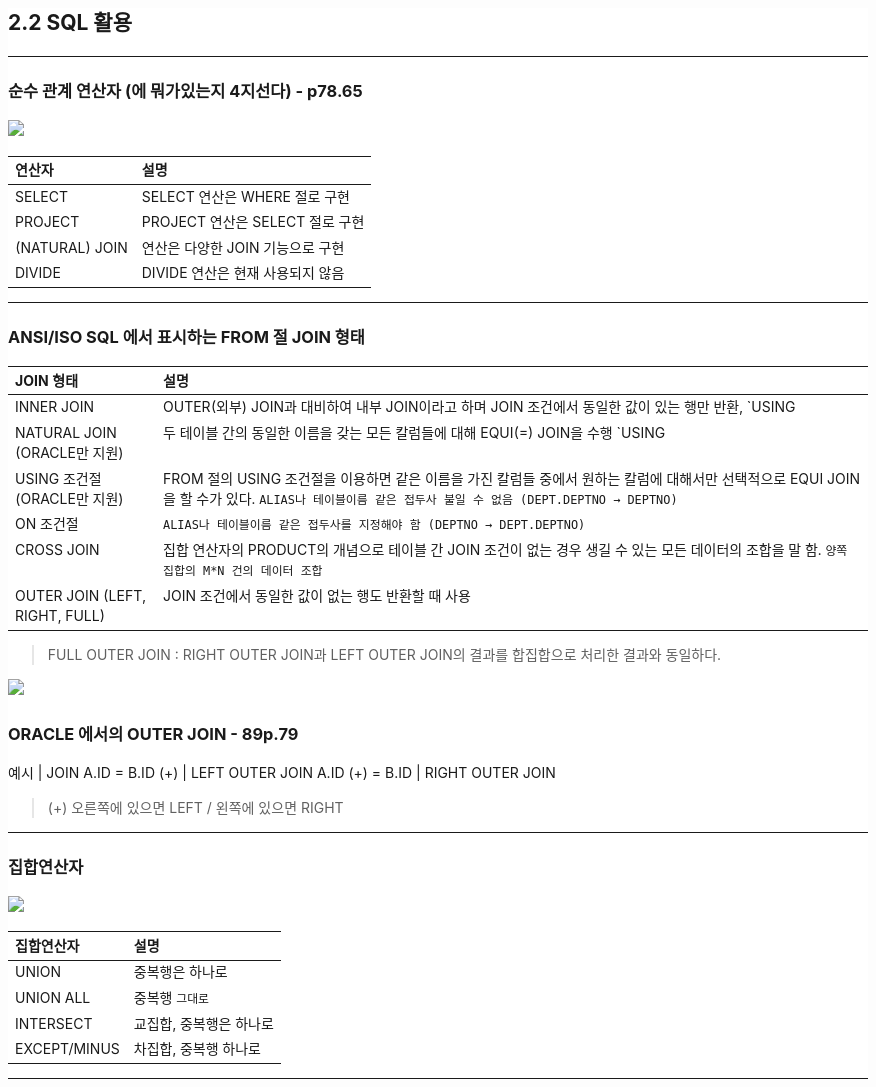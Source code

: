 
## 2.2 SQL 활용

---

### 순수 관계 연산자 (에 뭐가있는지 4지선다) - p78.65
![](http://www.dbguide.net/publishing/img/knowledge/SQL_201.jpg)

연산자 | 설명
:-- | :--
SELECT | SELECT 연산은 WHERE 절로 구현
PROJECT | PROJECT 연산은 SELECT 절로 구현
(NATURAL) JOIN | 연산은 다양한 JOIN 기능으로 구현
DIVIDE | DIVIDE 연산은 현재 사용되지 않음

---

### ANSI/ISO SQL 에서 표시하는 FROM 절 JOIN 형태

JOIN 형태 | 설명
:-- | :--
INNER JOIN | OUTER(외부) JOIN과 대비하여 내부 JOIN이라고 하며 JOIN 조건에서 동일한 값이 있는 행만 반환, `USING | ON 필수`
NATURAL JOIN (ORACLE만 지원) | 두 테이블 간의 동일한 이름을 갖는 모든 칼럼들에 대해 EQUI(=) JOIN을 수행 `USING | ON | WHERE 절 조건을 정의 할 수 없음`, `ALIAS나 테이블이름 같은 접두사 불일 수 없음 (DEPT.DEPTNO → DEPTNO)`
USING 조건절 (ORACLE만 지원) | FROM 절의 USING 조건절을 이용하면 같은 이름을 가진 칼럼들 중에서 원하는 칼럼에 대해서만 선택적으로 EQUI JOIN을 할 수가 있다.  `ALIAS나 테이블이름 같은 접두사 불일 수 없음 (DEPT.DEPTNO → DEPTNO)`
ON 조건절 | `ALIAS나 테이블이름 같은 접두사를 지정해야 함 (DEPTNO → DEPT.DEPTNO)`
CROSS JOIN | 집합 연산자의 PRODUCT의 개념으로 테이블 간 JOIN 조건이 없는 경우 생길 수 있는 모든 데이터의 조합을 말 함. `양쪽 집합의 M*N 건의 데이터 조합`
OUTER JOIN (LEFT, RIGHT, FULL) | JOIN 조건에서 동일한 값이 없는 행도 반환할 때 사용

> FULL OUTER JOIN : RIGHT OUTER JOIN과 LEFT OUTER JOIN의 결과를 합집합으로 처리한 결과와 동일하다.

![](http://www.dbguide.net/publishing/img/knowledge/SQL_203.jpg)


### ORACLE 에서의 OUTER JOIN - 89p.79
예시 | JOIN
A.ID = B.ID (+) | LEFT OUTER JOIN
A.ID (+) = B.ID  | RIGHT OUTER JOIN

> (+) 오른쪽에 있으면 LEFT / 왼쪽에 있으면 RIGHT

---

### 집합연산자

![](http://www.dbguide.net/publishing/img/knowledge/SQL_204.jpg)

집합연산자 | 설명
:-- | :--
UNION | 중복행은 하나로
UNION ALL | 중복행 `그대로`
INTERSECT | 교집합, 중복행은 하나로
EXCEPT/MINUS | 차집합, 중복행 하나로

--- 